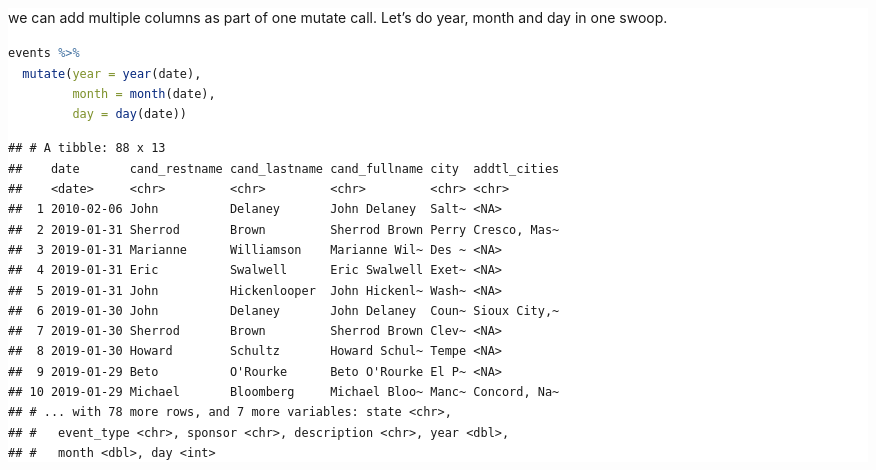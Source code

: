 we can add multiple columns as part of one mutate call. Let’s do year,
month and day in one swoop.

``` r
events %>% 
  mutate(year = year(date),
         month = month(date),
         day = day(date))
```

    ## # A tibble: 88 x 13
    ##    date       cand_restname cand_lastname cand_fullname city  addtl_cities
    ##    <date>     <chr>         <chr>         <chr>         <chr> <chr>       
    ##  1 2010-02-06 John          Delaney       John Delaney  Salt~ <NA>        
    ##  2 2019-01-31 Sherrod       Brown         Sherrod Brown Perry Cresco, Mas~
    ##  3 2019-01-31 Marianne      Williamson    Marianne Wil~ Des ~ <NA>        
    ##  4 2019-01-31 Eric          Swalwell      Eric Swalwell Exet~ <NA>        
    ##  5 2019-01-31 John          Hickenlooper  John Hickenl~ Wash~ <NA>        
    ##  6 2019-01-30 John          Delaney       John Delaney  Coun~ Sioux City,~
    ##  7 2019-01-30 Sherrod       Brown         Sherrod Brown Clev~ <NA>        
    ##  8 2019-01-30 Howard        Schultz       Howard Schul~ Tempe <NA>        
    ##  9 2019-01-29 Beto          O'Rourke      Beto O'Rourke El P~ <NA>        
    ## 10 2019-01-29 Michael       Bloomberg     Michael Bloo~ Manc~ Concord, Na~
    ## # ... with 78 more rows, and 7 more variables: state <chr>,
    ## #   event_type <chr>, sponsor <chr>, description <chr>, year <dbl>,
    ## #   month <dbl>, day <int>

